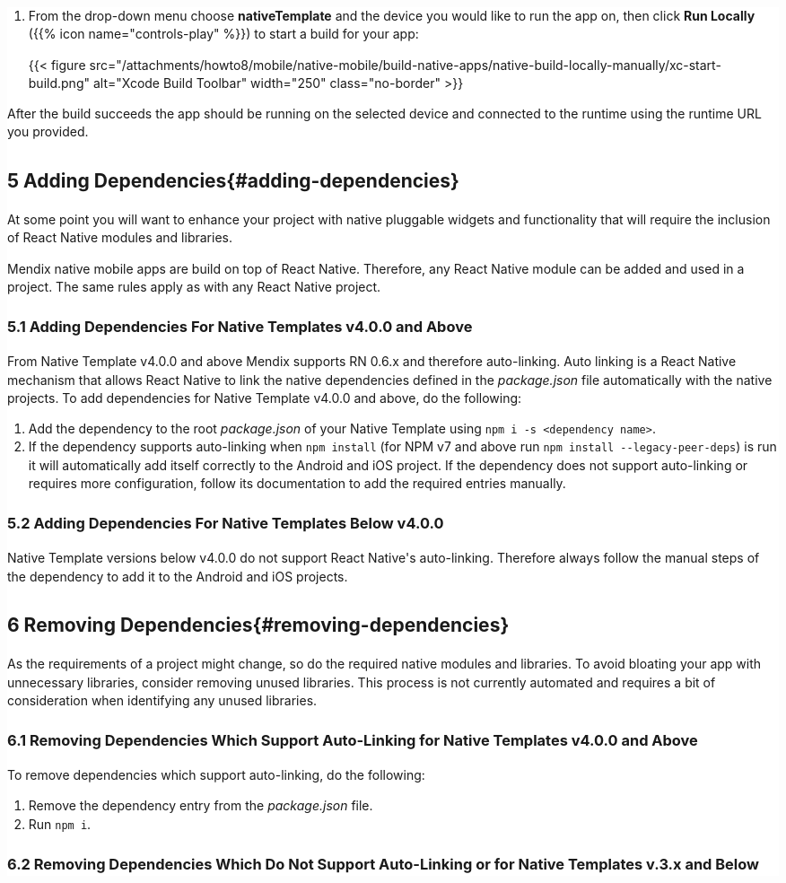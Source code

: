 1. From the drop-down menu choose **nativeTemplate** and the device you would like to run the app on, then click **Run Locally** ({{% icon name="controls-play" %}}) to start a build for your app:

    {{< figure src="/attachments/howto8/mobile/native-mobile/build-native-apps/native-build-locally-manually/xc-start-build.png" alt="Xcode Build Toolbar"   width="250"  class="no-border" >}}

After the build succeeds the app should be running on the selected device and connected to the runtime using the runtime URL you provided. 

## 5 Adding Dependencies{#adding-dependencies}

At some point you will want to enhance your project with native pluggable widgets and functionality that will require the inclusion of React Native modules and libraries.

Mendix native mobile apps are build on top of React Native. Therefore, any React Native module can be added and used in a project. The same rules apply as with any React Native project.

### 5.1 Adding Dependencies For Native Templates v4.0.0 and Above

From Native Template v4.0.0 and above Mendix supports RN 0.6.x and therefore auto-linking. Auto linking is a React Native mechanism that allows React Native to link the native dependencies defined in the *package.json* file automatically with the native projects. To add dependencies for Native Template v4.0.0 and above, do the following:

1. Add the dependency to the root *package.json* of your Native Template using `npm i -s <dependency name>`.
1. If the dependency supports auto-linking when `npm install` (for NPM v7 and above run `npm install --legacy-peer-deps`) is run it will automatically add itself correctly to the Android and iOS project. If the dependency does not support auto-linking or requires more configuration, follow its documentation to add the required entries manually.

### 5.2 Adding Dependencies For Native Templates Below v4.0.0

Native Template versions below v4.0.0 do not support React Native's auto-linking. Therefore always follow the manual steps of the dependency to add it to the Android and iOS projects.

## 6 Removing Dependencies{#removing-dependencies}

As the requirements of a project might change, so do the required native modules and libraries. To avoid bloating your app with unnecessary libraries, consider removing unused libraries. This process is not currently automated and requires a bit of consideration when identifying any unused libraries.

### 6.1 Removing Dependencies Which Support Auto-Linking for Native Templates v4.0.0 and Above

To remove dependencies which support auto-linking, do the following:

1. Remove the dependency entry from the *package.json* file.
1. Run `npm i`.

### 6.2 Removing Dependencies Which Do Not Support Auto-Linking or for Native Templates v.3.x and Below
